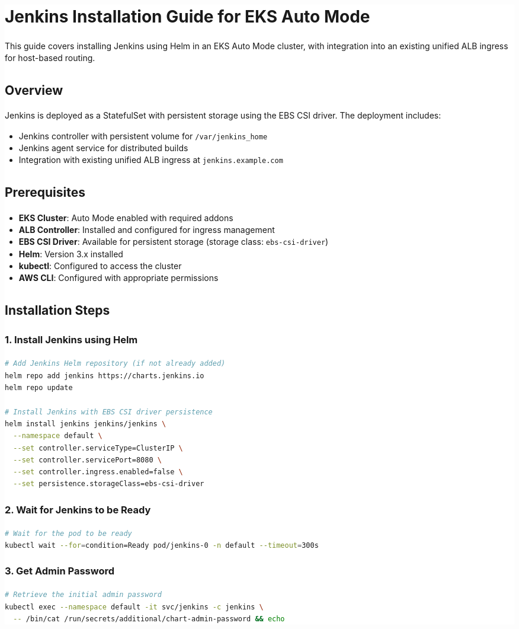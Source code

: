 # Jenkins Installation Guide for EKS Auto Mode

This guide covers installing Jenkins using Helm in an EKS Auto Mode cluster, with integration into an existing unified ALB ingress for host-based routing.

## Overview

Jenkins is deployed as a StatefulSet with persistent storage using the EBS CSI driver. The deployment includes:
- Jenkins controller with persistent volume for `/var/jenkins_home`
- Jenkins agent service for distributed builds
- Integration with existing unified ALB ingress at `jenkins.example.com`

## Prerequisites

- **EKS Cluster**: Auto Mode enabled with required addons
- **ALB Controller**: Installed and configured for ingress management
- **EBS CSI Driver**: Available for persistent storage (storage class: `ebs-csi-driver`)
- **Helm**: Version 3.x installed
- **kubectl**: Configured to access the cluster
- **AWS CLI**: Configured with appropriate permissions

## Installation Steps

### 1. Install Jenkins using Helm

```bash
# Add Jenkins Helm repository (if not already added)
helm repo add jenkins https://charts.jenkins.io
helm repo update

# Install Jenkins with EBS CSI driver persistence
helm install jenkins jenkins/jenkins \
  --namespace default \
  --set controller.serviceType=ClusterIP \
  --set controller.servicePort=8080 \
  --set controller.ingress.enabled=false \
  --set persistence.storageClass=ebs-csi-driver
```

### 2. Wait for Jenkins to be Ready

```bash
# Wait for the pod to be ready
kubectl wait --for=condition=Ready pod/jenkins-0 -n default --timeout=300s
```

### 3. Get Admin Password

```bash
# Retrieve the initial admin password
kubectl exec --namespace default -it svc/jenkins -c jenkins \
  -- /bin/cat /run/secrets/additional/chart-admin-password && echo
```
